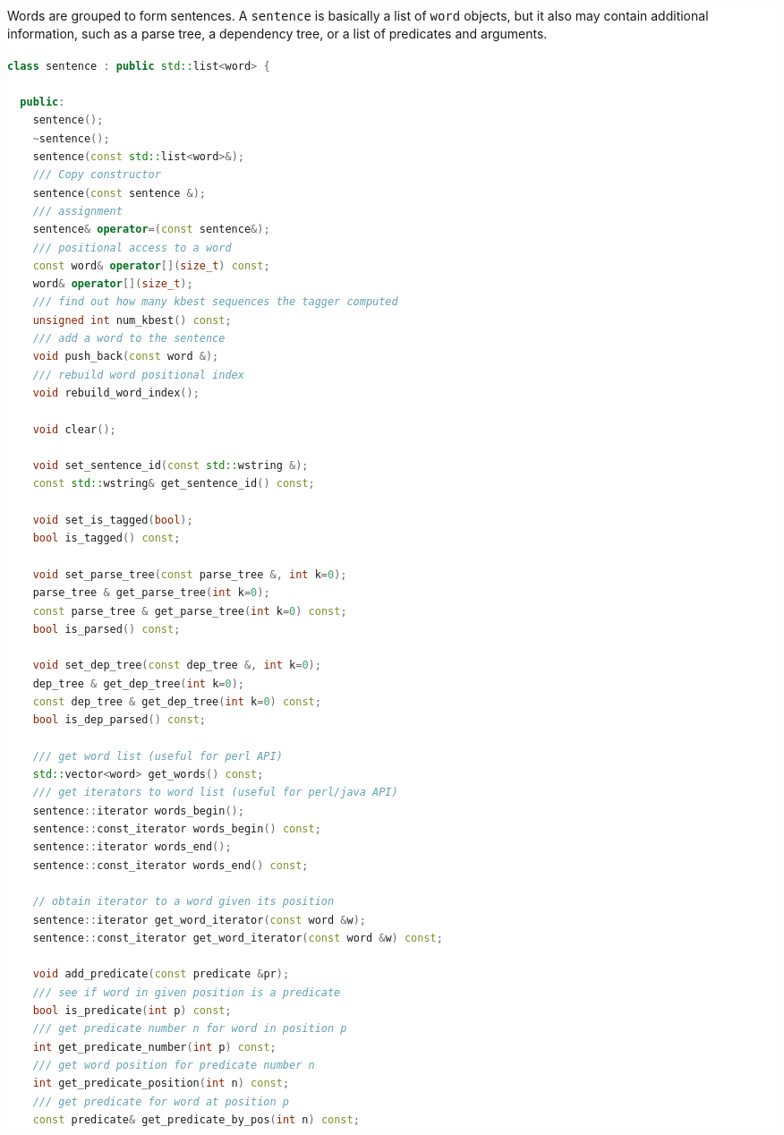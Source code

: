 Words are grouped to form sentences. A <tt>sentence</tt> is basically a list of <tt>word</tt> objects, but it also may contain additional information, such as a parse tree, a dependency tree, or a list of predicates and arguments.

```C++
class sentence : public std::list<word> {

  public:
    sentence();
    ~sentence();
    sentence(const std::list<word>&);
    /// Copy constructor
    sentence(const sentence &);
    /// assignment
    sentence& operator=(const sentence&);
    /// positional access to a word
    const word& operator[](size_t) const;
    word& operator[](size_t);
    /// find out how many kbest sequences the tagger computed
    unsigned int num_kbest() const;
    /// add a word to the sentence
    void push_back(const word &);
    /// rebuild word positional index
    void rebuild_word_index();

    void clear();

    void set_sentence_id(const std::wstring &);
    const std::wstring& get_sentence_id() const;

    void set_is_tagged(bool);
    bool is_tagged() const;

    void set_parse_tree(const parse_tree &, int k=0);
    parse_tree & get_parse_tree(int k=0);
    const parse_tree & get_parse_tree(int k=0) const;
    bool is_parsed() const;

    void set_dep_tree(const dep_tree &, int k=0);
    dep_tree & get_dep_tree(int k=0);
    const dep_tree & get_dep_tree(int k=0) const;
    bool is_dep_parsed() const;

    /// get word list (useful for perl API)
    std::vector<word> get_words() const;
    /// get iterators to word list (useful for perl/java API)
    sentence::iterator words_begin();
    sentence::const_iterator words_begin() const;
    sentence::iterator words_end();
    sentence::const_iterator words_end() const;

    // obtain iterator to a word given its position
    sentence::iterator get_word_iterator(const word &w);
    sentence::const_iterator get_word_iterator(const word &w) const;

    void add_predicate(const predicate &pr);
    /// see if word in given position is a predicate
    bool is_predicate(int p) const;
    /// get predicate number n for word in position p
    int get_predicate_number(int p) const;
    /// get word position for predicate number n
    int get_predicate_position(int n) const;
    /// get predicate for word at position p
    const predicate& get_predicate_by_pos(int n) const;
```